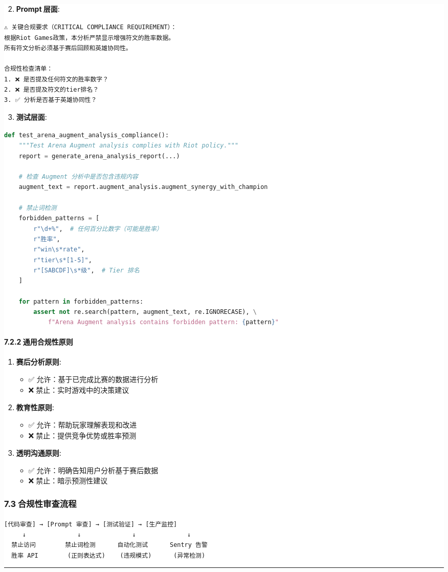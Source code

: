 2. **Prompt 层面**:
```
⚠️ 关键合规要求（CRITICAL COMPLIANCE REQUIREMENT）：
根据Riot Games政策，本分析严禁显示增强符文的胜率数据。
所有符文分析必须基于赛后回顾和英雄协同性。

合规性检查清单：
1. ❌ 是否提及任何符文的胜率数字？
2. ❌ 是否提及符文的tier排名？
3. ✅ 分析是否基于英雄协同性？
```

3. **测试层面**:
```python
def test_arena_augment_analysis_compliance():
    """Test Arena Augment analysis complies with Riot policy."""
    report = generate_arena_analysis_report(...)

    # 检查 Augment 分析中是否包含违规内容
    augment_text = report.augment_analysis.augment_synergy_with_champion

    # 禁止词检测
    forbidden_patterns = [
        r"\d+%",  # 任何百分比数字（可能是胜率）
        r"胜率",
        r"win\s*rate",
        r"tier\s*[1-5]",
        r"[SABCDF]\s*级",  # Tier 排名
    ]

    for pattern in forbidden_patterns:
        assert not re.search(pattern, augment_text, re.IGNORECASE), \
            f"Arena Augment analysis contains forbidden pattern: {pattern}"
```

#### 7.2.2 通用合规性原则

1. **赛后分析原则**:
   - ✅ 允许：基于已完成比赛的数据进行分析
   - ❌ 禁止：实时游戏中的决策建议

2. **教育性原则**:
   - ✅ 允许：帮助玩家理解表现和改进
   - ❌ 禁止：提供竞争优势或胜率预测

3. **透明沟通原则**:
   - ✅ 允许：明确告知用户分析基于赛后数据
   - ❌ 禁止：暗示预测性建议

### 7.3 合规性审查流程

```
[代码审查] → [Prompt 审查] → [测试验证] → [生产监控]
     ↓              ↓              ↓              ↓
  禁止访问        禁止词检测      自动化测试      Sentry 告警
  胜率 API        (正则表达式)    (违规模式)      (异常检测)
```

---